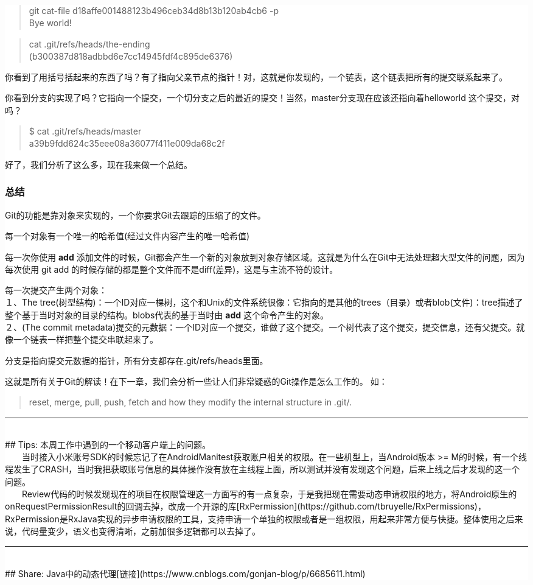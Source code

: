 >git cat-file d18affe001488123b496ceb34d8b13b120ab4cb6 -p<br>
Bye world!<br>

>cat .git/refs/heads/the-ending<br>
(b300387d818adbbd6e7cc14945fdf4c895de6376)

你看到了用括号括起来的东西了吗？有了指向父亲节点的指针！对，这就是你发现的，一个链表，这个链表把所有的提交联系起来了。

你看到分支的实现了吗？它指向一个提交，一个切分支之后的最近的提交！当然，master分支现在应该还指向着helloworld 这个提交，对吗？

>$ cat .git/refs/heads/master<br>
a39b9fdd624c35eee08a36077f411e009da68c2f

好了，我们分析了这么多，现在我来做一个总结。
### 总结
Git的功能是靠对象来实现的，一个你要求Git去跟踪的压缩了的文件。

每一个对象有一个唯一的哈希值(经过文件内容产生的唯一哈希值)

每一次你使用 **add** 添加文件的时候，Git都会产生一个新的对象放到对象存储区域。这就是为什么在Git中无法处理超大型文件的问题，因为每次使用 git add 的时候存储的都是整个文件而不是diff(差异)，这是与主流不符的设计。

每一次提交产生两个对象：<br>
１、The tree(树型结构)：一个ID对应一棵树，这个和Unix的文件系统很像：它指向的是其他的trees（目录）或者blob(文件)：tree描述了整个基于当时对象的目录的结构。blobs代表的基于当时由 **add** 这个命令产生的对象。<br>
２、(The commit metadata)提交的元数据：一个ID对应一个提交，谁做了这个提交。一个树代表了这个提交，提交信息，还有父提交。就像一个链表一样把整个提交串联起来了。

分支是指向提交元数据的指针，所有分支都存在.git/refs/heads里面。

这就是所有关于Git的解读！在下一章，我们会分析一些让人们非常疑惑的Git操作是怎么工作的。
如：
>reset, merge, pull, push, fetch and how they modify the internal structure in .git/.

---
<br>
## Tips:
本周工作中遇到的一个移动客户端上的问题。<br>
　　当时接入小米账号SDK的时候忘记了在AndroidManitest获取账户相关的权限。在一些机型上，当Android版本 >= M的时候，有一个线程发生了CRASH，当时我把获取账号信息的具体操作没有放在主线程上面，所以测试并没有发现这个问题，后来上线之后才发现的这一个问题。<br>
　　Review代码的时候发现现在的项目在权限管理这一方面写的有一点复杂，于是我把现在需要动态申请权限的地方，将Android原生的onRequestPermissionResult的回调去掉，改成一个开源的库[RxPermission](https://github.com/tbruyelle/RxPermissions)，RxPermission是RxJava实现的异步申请权限的工具，支持申请一个单独的权限或者是一组权限，用起来非常方便与快捷。整体使用之后来说，代码量变少，语义也变得清晰，之前加很多逻辑都可以去掉了。

---
<br>
## Share:
Java中的动态代理[链接](https://www.cnblogs.com/gonjan-blog/p/6685611.html)
